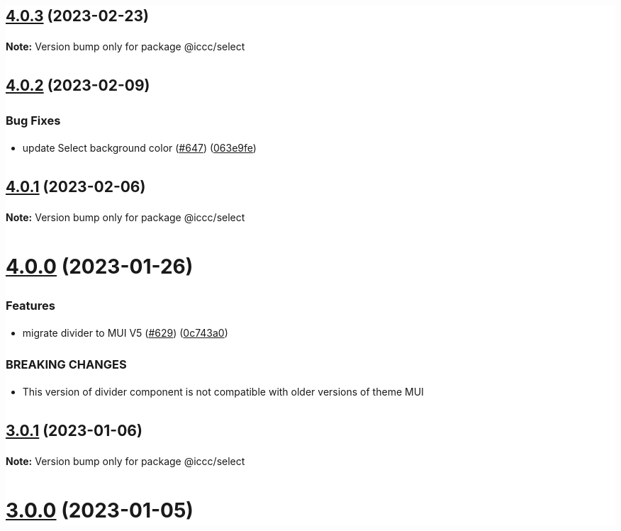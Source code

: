 
## [4.0.3](https://git.autodesk.com//dpe/iccc/compare/@iccc/select@4.0.2...@iccc/select@4.0.3) (2023-02-23)

**Note:** Version bump only for package @iccc/select





## [4.0.2](https://git.autodesk.com//dpe/iccc/compare/@iccc/select@4.0.1...@iccc/select@4.0.2) (2023-02-09)


### Bug Fixes

* update Select background color ([#647](https://git.autodesk.com//dpe/iccc/issues/647)) ([063e9fe](https://git.autodesk.com//dpe/iccc/commits/063e9fe0a73ac1164b76cb4d04464100b321e261))





## [4.0.1](https://git.autodesk.com//dpe/iccc/compare/@iccc/select@4.0.0...@iccc/select@4.0.1) (2023-02-06)

**Note:** Version bump only for package @iccc/select





# [4.0.0](https://git.autodesk.com//dpe/iccc/compare/@iccc/select@3.0.1...@iccc/select@4.0.0) (2023-01-26)


### Features

* migrate divider to MUI V5 ([#629](https://git.autodesk.com//dpe/iccc/issues/629)) ([0c743a0](https://git.autodesk.com//dpe/iccc/commits/0c743a05ec3e2d6a2db843bb63cb9a34b6c7a81c))


### BREAKING CHANGES

* This version of divider component is not compatible with older versions of theme MUI





## [3.0.1](https://git.autodesk.com//dpe/iccc/compare/@iccc/select@3.0.0...@iccc/select@3.0.1) (2023-01-06)

**Note:** Version bump only for package @iccc/select





# [3.0.0](https://git.autodesk.com//dpe/iccc/compare/@iccc/select@2.0.1...@iccc/select@3.0.0) (2023-01-05)
